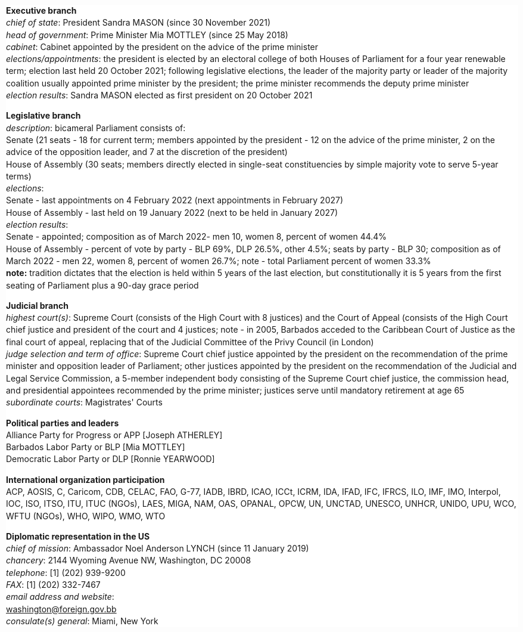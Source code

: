 **Executive branch**<br>
_chief of state_: President Sandra MASON (since 30 November 2021)<br>
_head of government_: Prime Minister Mia MOTTLEY (since 25 May 2018)<br>
_cabinet_: Cabinet appointed by the president on the advice of the prime minister<br>
_elections/appointments_: the president is elected by an electoral college of both Houses of Parliament for a four year renewable term; election last held 20 October 2021; following legislative elections, the leader of the majority party or leader of the majority coalition usually appointed prime minister by the president; the prime minister recommends the deputy prime minister<br>
_election results_: Sandra MASON elected as first president on 20 October 2021<br>

**Legislative branch**<br>
_description_: bicameral Parliament consists of:<br>Senate (21 seats - 18 for current term; members appointed by the president - 12 on the advice of the prime minister, 2 on the advice of the opposition leader, and 7 at the discretion of the president) <br>House of Assembly (30 seats; members directly elected in single-seat constituencies by simple majority vote to serve 5-year terms)<br>
_elections_: <br>Senate - last appointments on 4 February 2022 (next appointments in February 2027)<br>House of Assembly - last held on 19 January 2022 (next to be held in January 2027)<br>
_election results_: <br>Senate - appointed; composition as of March 2022- men 10, women 8, percent of women 44.4% <br>House of Assembly - percent of vote by party - BLP 69%, DLP 26.5%, other 4.5%; seats by party - BLP 30; composition as of March 2022 - men 22, women 8, percent of women 26.7%; note - total Parliament percent of women 33.3%<br>
<strong>note:</strong> tradition dictates that the election is held within 5 years of the last election, but constitutionally it is 5 years from the first seating of Parliament plus a 90-day grace period<br>

**Judicial branch**<br>
_highest court(s)_: Supreme Court (consists of the High Court with 8 justices) and the Court of Appeal (consists of the High Court chief justice and president of the court and 4 justices; note - in 2005, Barbados acceded to the Caribbean Court of Justice as the final court of appeal, replacing that of the Judicial Committee of the Privy Council (in London)<br>
_judge selection and term of office_: Supreme Court chief justice appointed by the president on the recommendation of the prime minister and opposition leader of Parliament; other justices appointed by the president on the recommendation of the Judicial and Legal Service Commission, a 5-member independent body consisting of the Supreme Court chief justice, the commission head, and presidential appointees recommended by the prime minister; justices serve until mandatory retirement at age 65<br>
_subordinate courts_: Magistrates' Courts<br>

**Political parties and leaders**<br>
Alliance Party for Progress or APP [Joseph ATHERLEY]<br>Barbados Labor Party or BLP [Mia MOTTLEY]<br>Democratic Labor Party or DLP [Ronnie YEARWOOD]<br>

**International organization participation**<br>
ACP, AOSIS, C, Caricom, CDB, CELAC, FAO, G-77, IADB, IBRD, ICAO, ICCt, ICRM, IDA, IFAD, IFC, IFRCS, ILO, IMF, IMO, Interpol, IOC, ISO, ITSO, ITU, ITUC (NGOs), LAES, MIGA, NAM, OAS, OPANAL, OPCW, UN, UNCTAD, UNESCO, UNHCR, UNIDO, UPU, WCO, WFTU (NGOs), WHO, WIPO, WMO, WTO<br>

**Diplomatic representation in the US**<br>
_chief of mission_: Ambassador Noel Anderson LYNCH (since&nbsp;11 January 2019)<br>
_chancery_: 2144 Wyoming Avenue NW, Washington, DC 20008<br>
_telephone_: [1] (202) 939-9200<br>
_FAX_: [1] (202) 332-7467<br>
_email address and website_: <br>washington@foreign.gov.bb<br>
_consulate(s) general_: Miami, New York<br>
